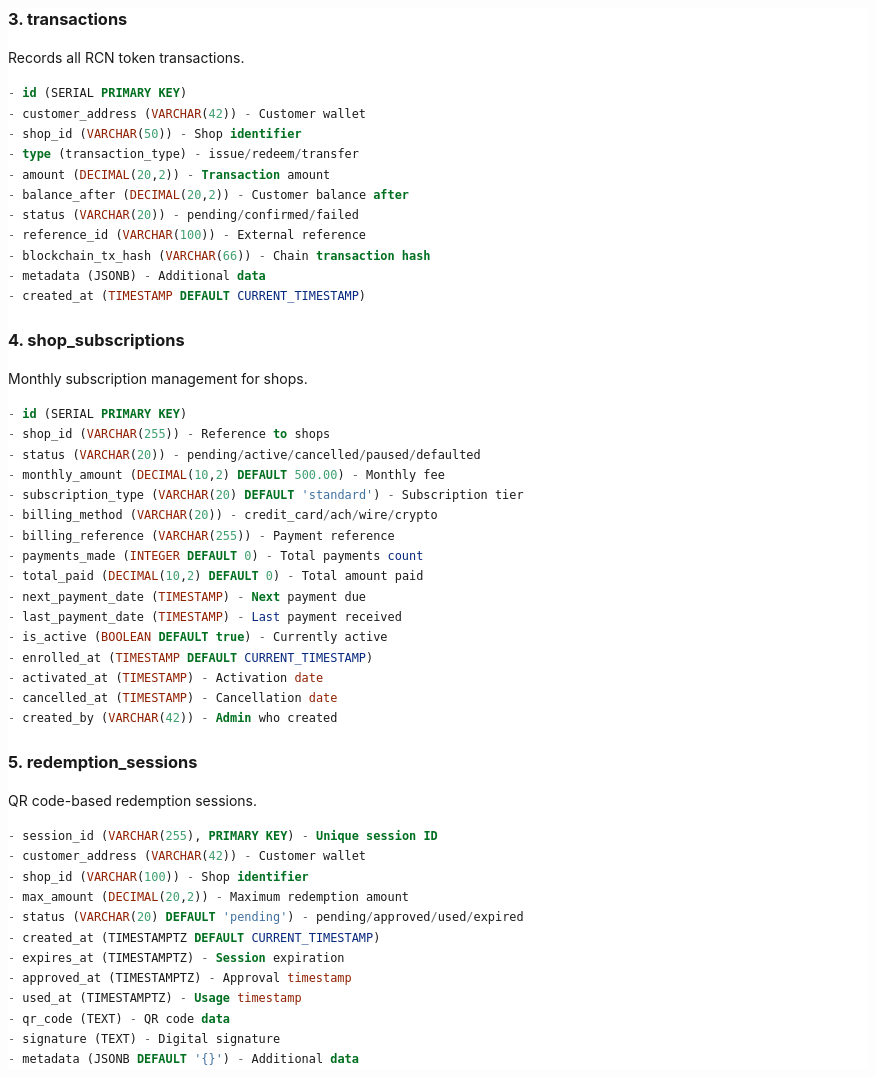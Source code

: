 ### 3. transactions
Records all RCN token transactions.
```sql
- id (SERIAL PRIMARY KEY)
- customer_address (VARCHAR(42)) - Customer wallet
- shop_id (VARCHAR(50)) - Shop identifier  
- type (transaction_type) - issue/redeem/transfer
- amount (DECIMAL(20,2)) - Transaction amount
- balance_after (DECIMAL(20,2)) - Customer balance after
- status (VARCHAR(20)) - pending/confirmed/failed
- reference_id (VARCHAR(100)) - External reference
- blockchain_tx_hash (VARCHAR(66)) - Chain transaction hash
- metadata (JSONB) - Additional data
- created_at (TIMESTAMP DEFAULT CURRENT_TIMESTAMP)
```

### 4. shop_subscriptions
Monthly subscription management for shops.
```sql
- id (SERIAL PRIMARY KEY)
- shop_id (VARCHAR(255)) - Reference to shops
- status (VARCHAR(20)) - pending/active/cancelled/paused/defaulted
- monthly_amount (DECIMAL(10,2) DEFAULT 500.00) - Monthly fee
- subscription_type (VARCHAR(20) DEFAULT 'standard') - Subscription tier
- billing_method (VARCHAR(20)) - credit_card/ach/wire/crypto
- billing_reference (VARCHAR(255)) - Payment reference
- payments_made (INTEGER DEFAULT 0) - Total payments count
- total_paid (DECIMAL(10,2) DEFAULT 0) - Total amount paid
- next_payment_date (TIMESTAMP) - Next payment due
- last_payment_date (TIMESTAMP) - Last payment received
- is_active (BOOLEAN DEFAULT true) - Currently active
- enrolled_at (TIMESTAMP DEFAULT CURRENT_TIMESTAMP)
- activated_at (TIMESTAMP) - Activation date
- cancelled_at (TIMESTAMP) - Cancellation date
- created_by (VARCHAR(42)) - Admin who created
```

### 5. redemption_sessions
QR code-based redemption sessions.
```sql
- session_id (VARCHAR(255), PRIMARY KEY) - Unique session ID
- customer_address (VARCHAR(42)) - Customer wallet
- shop_id (VARCHAR(100)) - Shop identifier
- max_amount (DECIMAL(20,2)) - Maximum redemption amount
- status (VARCHAR(20) DEFAULT 'pending') - pending/approved/used/expired
- created_at (TIMESTAMPTZ DEFAULT CURRENT_TIMESTAMP)
- expires_at (TIMESTAMPTZ) - Session expiration
- approved_at (TIMESTAMPTZ) - Approval timestamp
- used_at (TIMESTAMPTZ) - Usage timestamp
- qr_code (TEXT) - QR code data
- signature (TEXT) - Digital signature
- metadata (JSONB DEFAULT '{}') - Additional data
```
